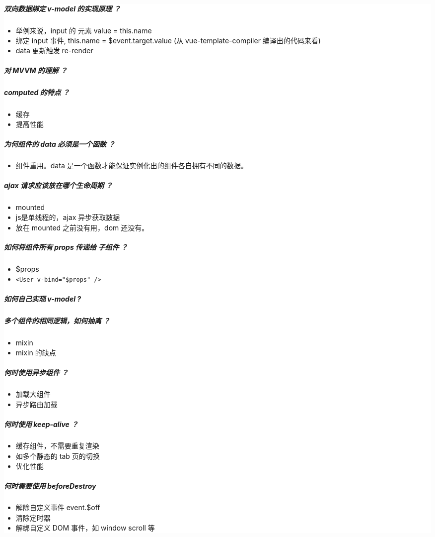 

##### 双向数据绑定 v-model 的实现原理 ？

- 举例来说，input  的 元素 value = this.name
- 绑定 input 事件, this.name = $event.target.value (从 vue-template-compiler 编译出的代码来看) 
- data 更新触发 re-render 



##### 对 MVVM 的理解 ？



##### computed 的特点 ？

- 缓存
- 提高性能

##### 为何组件的 data 必须是一个函数 ？

-  组件重用。data 是一个函数才能保证实例化出的组件各自拥有不同的数据。

##### ajax 请求应该放在哪个生命周期 ？

- mounted
- js是单线程的，ajax 异步获取数据
- 放在 mounted 之前没有用，dom 还没有。

##### 如何将组件所有 props 传递给 子组件 ？

- $props
- `<User v-bind="$props" />`

##### 如何自己实现 v-model ?

##### 多个组件的相同逻辑，如何抽离 ？

- mixin
- mixin 的缺点

##### 何时使用异步组件 ？

- 加载大组件
- 异步路由加载



##### 何时使用 keep-alive ？

- 缓存组件，不需要重复渲染
- 如多个静态的 tab 页的切换
- 优化性能

##### 何时需要使用 beforeDestroy

- 解除自定义事件 event.$off
- 清除定时器 
- 解绑自定义 DOM 事件，如 window scroll 等
